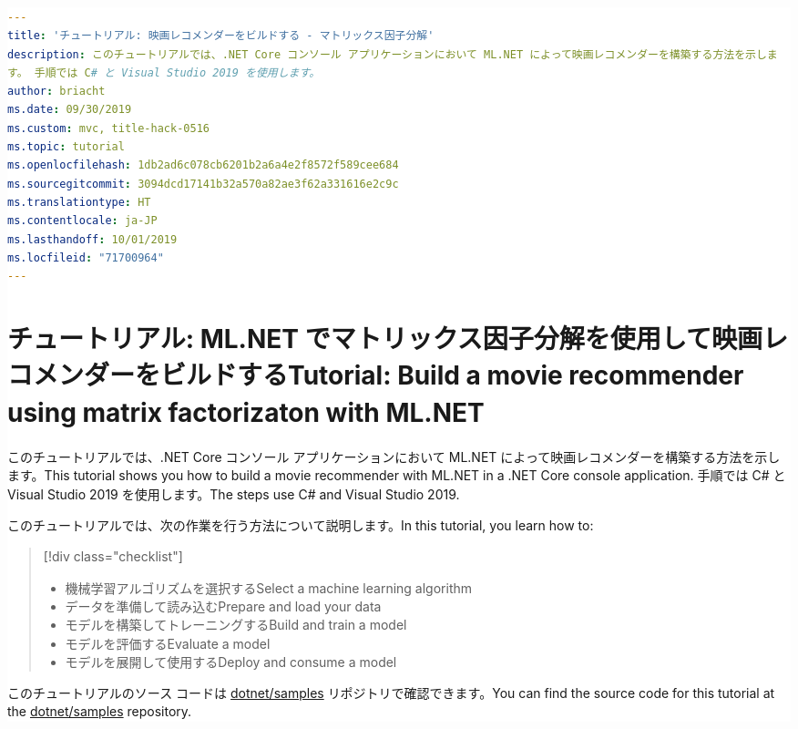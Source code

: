 ```yaml
---
title: 'チュートリアル: 映画レコメンダーをビルドする - マトリックス因子分解'
description: このチュートリアルでは、.NET Core コンソール アプリケーションにおいて ML.NET によって映画レコメンダーを構築する方法を示します。 手順では C# と Visual Studio 2019 を使用します。
author: briacht
ms.date: 09/30/2019
ms.custom: mvc, title-hack-0516
ms.topic: tutorial
ms.openlocfilehash: 1db2ad6c078cb6201b2a6a4e2f8572f589cee684
ms.sourcegitcommit: 3094dcd17141b32a570a82ae3f62a331616e2c9c
ms.translationtype: HT
ms.contentlocale: ja-JP
ms.lasthandoff: 10/01/2019
ms.locfileid: "71700964"
---
```

# <a name="tutorial-build-a-movie-recommender-using-matrix-factorizaton-with-mlnet"></a><span data-ttu-id="3d294-104">チュートリアル: ML.NET でマトリックス因子分解を使用して映画レコメンダーをビルドする</span><span class="sxs-lookup"><span data-stu-id="3d294-104">Tutorial: Build a movie recommender using matrix factorizaton with ML.NET</span></span>

<span data-ttu-id="3d294-105">このチュートリアルでは、.NET Core コンソール アプリケーションにおいて ML.NET によって映画レコメンダーを構築する方法を示します。</span><span class="sxs-lookup"><span data-stu-id="3d294-105">This tutorial shows you how to build a movie recommender with ML.NET in a .NET Core console application.</span></span> <span data-ttu-id="3d294-106">手順では C# と Visual Studio 2019 を使用します。</span><span class="sxs-lookup"><span data-stu-id="3d294-106">The steps use C# and Visual Studio 2019.</span></span>

<span data-ttu-id="3d294-107">このチュートリアルでは、次の作業を行う方法について説明します。</span><span class="sxs-lookup"><span data-stu-id="3d294-107">In this tutorial, you learn how to:</span></span>
> [!div class="checklist"]
>
> * <span data-ttu-id="3d294-108">機械学習アルゴリズムを選択する</span><span class="sxs-lookup"><span data-stu-id="3d294-108">Select a machine learning algorithm</span></span>
> * <span data-ttu-id="3d294-109">データを準備して読み込む</span><span class="sxs-lookup"><span data-stu-id="3d294-109">Prepare and load your data</span></span>
> * <span data-ttu-id="3d294-110">モデルを構築してトレーニングする</span><span class="sxs-lookup"><span data-stu-id="3d294-110">Build and train a model</span></span>
> * <span data-ttu-id="3d294-111">モデルを評価する</span><span class="sxs-lookup"><span data-stu-id="3d294-111">Evaluate a model</span></span>
> * <span data-ttu-id="3d294-112">モデルを展開して使用する</span><span class="sxs-lookup"><span data-stu-id="3d294-112">Deploy and consume a model</span></span>

<span data-ttu-id="3d294-113">このチュートリアルのソース コードは [dotnet/samples](https://github.com/dotnet/samples/tree/master/machine-learning/tutorials/MovieRecommendation) リポジトリで確認できます。</span><span class="sxs-lookup"><span data-stu-id="3d294-113">You can find the source code for this tutorial at the [dotnet/samples](https://github.com/dotnet/samples/tree/master/machine-learning/tutorials/MovieRecommendation) repository.</span></span>
